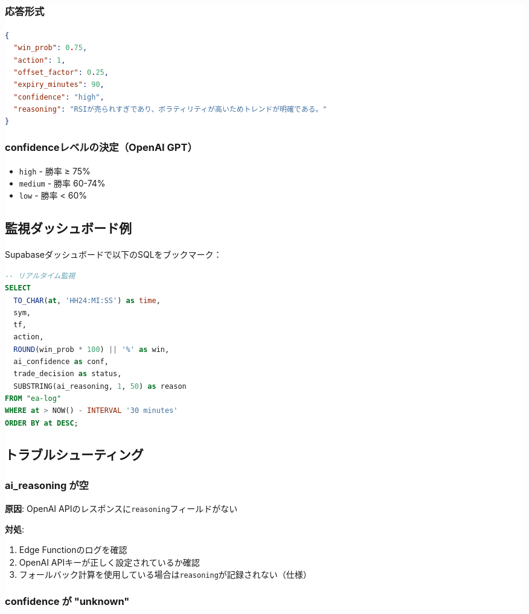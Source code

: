### 応答形式

```json
{
  "win_prob": 0.75,
  "action": 1,
  "offset_factor": 0.25,
  "expiry_minutes": 90,
  "confidence": "high",
  "reasoning": "RSIが売られすぎであり、ボラティリティが高いためトレンドが明確である。"
}
```

### confidenceレベルの決定（OpenAI GPT）

- `high` - 勝率 ≥ 75%
- `medium` - 勝率 60-74%
- `low` - 勝率 < 60%

## 監視ダッシュボード例

Supabaseダッシュボードで以下のSQLをブックマーク：

```sql
-- リアルタイム監視
SELECT 
  TO_CHAR(at, 'HH24:MI:SS') as time,
  sym,
  tf,
  action,
  ROUND(win_prob * 100) || '%' as win,
  ai_confidence as conf,
  trade_decision as status,
  SUBSTRING(ai_reasoning, 1, 50) as reason
FROM "ea-log"
WHERE at > NOW() - INTERVAL '30 minutes'
ORDER BY at DESC;
```

## トラブルシューティング

### ai_reasoning が空

**原因**: OpenAI APIのレスポンスに`reasoning`フィールドがない

**対処**:
1. Edge Functionのログを確認
2. OpenAI APIキーが正しく設定されているか確認
3. フォールバック計算を使用している場合は`reasoning`が記録されない（仕様）

### confidence が "unknown"
